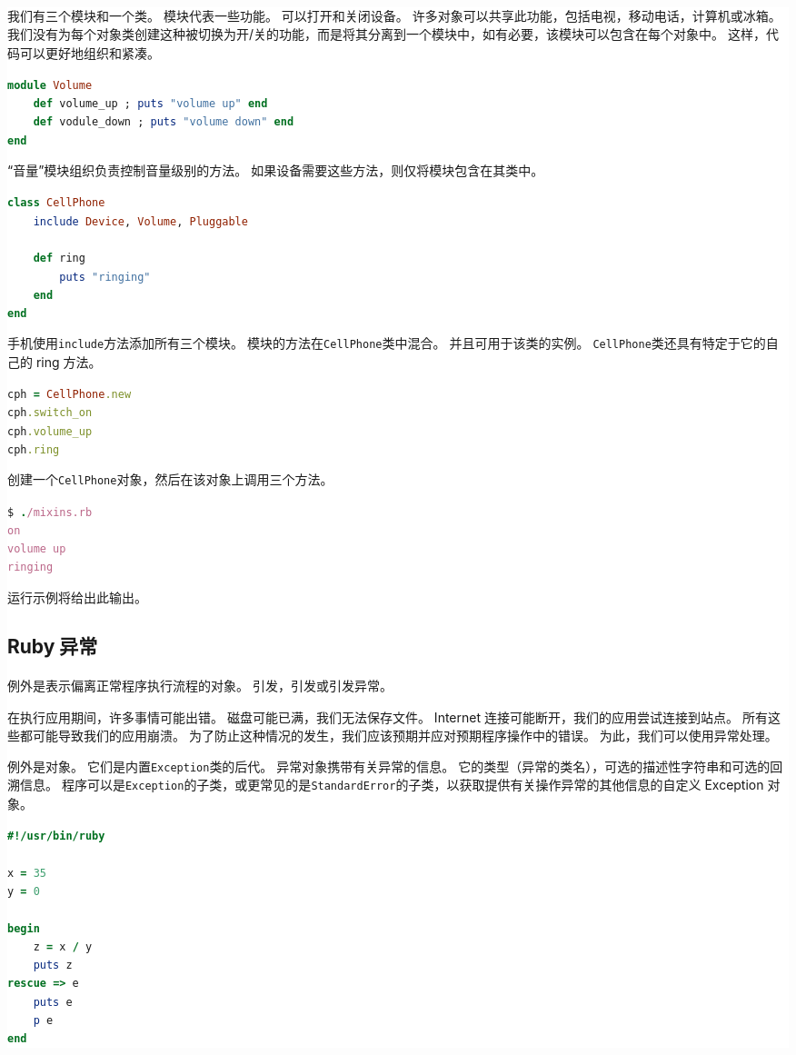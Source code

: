 我们有三个模块和一个类。 模块代表一些功能。 可以打开和关闭设备。 许多对象可以共享此功能，包括电视，移动电话，计算机或冰箱。 我们没有为每个对象类创建这种被切换为开/关的功能，而是将其分离到一个模块中，如有必要，该模块可以包含在每个对象中。 这样，代码可以更好地组织和紧凑。

```ruby
module Volume
    def volume_up ; puts "volume up" end    
    def vodule_down ; puts "volume down" end
end

```

“音量”模块组织负责控制音量级别的方法。 如果设备需要这些方法，则仅将模块包含在其类中。

```ruby
class CellPhone
    include Device, Volume, Pluggable

    def ring
        puts "ringing"
    end    
end

```

手机使用`include`方法添加所有三个模块。 模块的方法在`CellPhone`类中混合。 并且可用于该类的实例。 `CellPhone`类还具有特定于它的自己的 ring 方法。

```ruby
cph = CellPhone.new
cph.switch_on
cph.volume_up
cph.ring

```

创建一个`CellPhone`对象，然后在该对象上调用三个方法。

```ruby
$ ./mixins.rb
on
volume up
ringing

```

运行示例将给出此输出。

## Ruby 异常

例外是表示偏离正常程序执行流程的对象。 引发，引发或引发异常。

在执行应用期间，许多事情可能出错。 磁盘可能已满，我们无法保存文件。 Internet 连接可能断开，我们的应用尝试连接到站点。 所有这些都可能导致我们的应用崩溃。 为了防止这种情况的发生，我们应该预期并应对预期程序操作中的错误。 为此，我们可以使用异常处理。

例外是对象。 它们是内置`Exception`类的后代。 异常对象携带有关异常的信息。 它的类型（异常的类名），可选的描述性字符串和可选的回溯信息。 程序可以是`Exception`的子类，或更常见的是`StandardError`的子类，以获取提供有关操作异常的其他信息的自定义 Exception 对象。

```ruby
#!/usr/bin/ruby

x = 35
y = 0

begin
    z = x / y
    puts z
rescue => e
    puts e
    p e
end

```